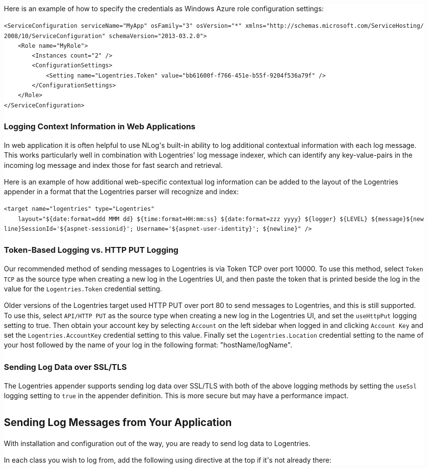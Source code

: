 Here is an example of how to specify the credentials as Windows Azure role configuration settings:

	<ServiceConfiguration serviceName="MyApp" osFamily="3" osVersion="*" xmlns="http://schemas.microsoft.com/ServiceHosting/2008/10/ServiceConfiguration" schemaVersion="2013-03.2.0">
		<Role name="MyRole">
			<Instances count="2" />
			<ConfigurationSettings>
				<Setting name="Logentries.Token" value="bb61600f-f766-451e-b55f-9204f536a79f" />
			</ConfigurationSettings>
		</Role>
	</ServiceConfiguration>

### Logging Context Information in Web Applications

In web application it is often helpful to use NLog's built-in ability to log additional contextual information with each log message. This works particularly well in combination with Logentries' log message indexer, which can identify any key-value-pairs in the incoming log message and index those for fast search and retrieval.

Here is an example of how additional web-specific contextual log information can be added to the layout of the Logentries appender in a format that the Logentries parser will recognize and index:

	<target name="logentries" type="Logentries" 
		layout="${date:format=ddd MMM dd} ${time:format=HH:mm:ss} ${date:format=zzz yyyy} ${logger} ${LEVEL} ${message}${newline}SessionId='${aspnet-sessionid}'; Username='${aspnet-user-identity}'; ${newline}" />


### Token-Based Logging vs. HTTP PUT Logging

Our recommended method of sending messages to Logentries is via Token TCP over port 10000. To use this method, select `Token TCP` as the source type when creating a new log in the Logentries UI, and then paste the token that is printed beside the log in the value for the `Logentries.Token` credential setting.

Older versions of the Logentries target used HTTP PUT over port 80 to send messages to Logentries, and this is still supported. To use this, select `API/HTTP PUT` as the source type when creating a new log in the Logentries UI, and set the `useHttpPut` logging setting to true. Then obtain your account key by selecting `Account` on the left sidebar when logged in and clicking `Account Key` and set the `Logentries.AccountKey` credential setting to this value. Finally set the `Logentries.Location` credential setting to the name of your host followed by the name of your log in the following format: "hostName/logName".

### Sending Log Data over SSL/TLS

The Logentries appender supports sending log data over SSL/TLS with both of the above logging methods by setting the `useSsl` logging setting to `true` in the appender definition. This is more secure but may have a performance impact.

## Sending Log Messages from Your Application

With installation and configuration out of the way, you are ready to send log data to Logentries.

In each class you wish to log from, add the following using directive at the top if it's not already there:
